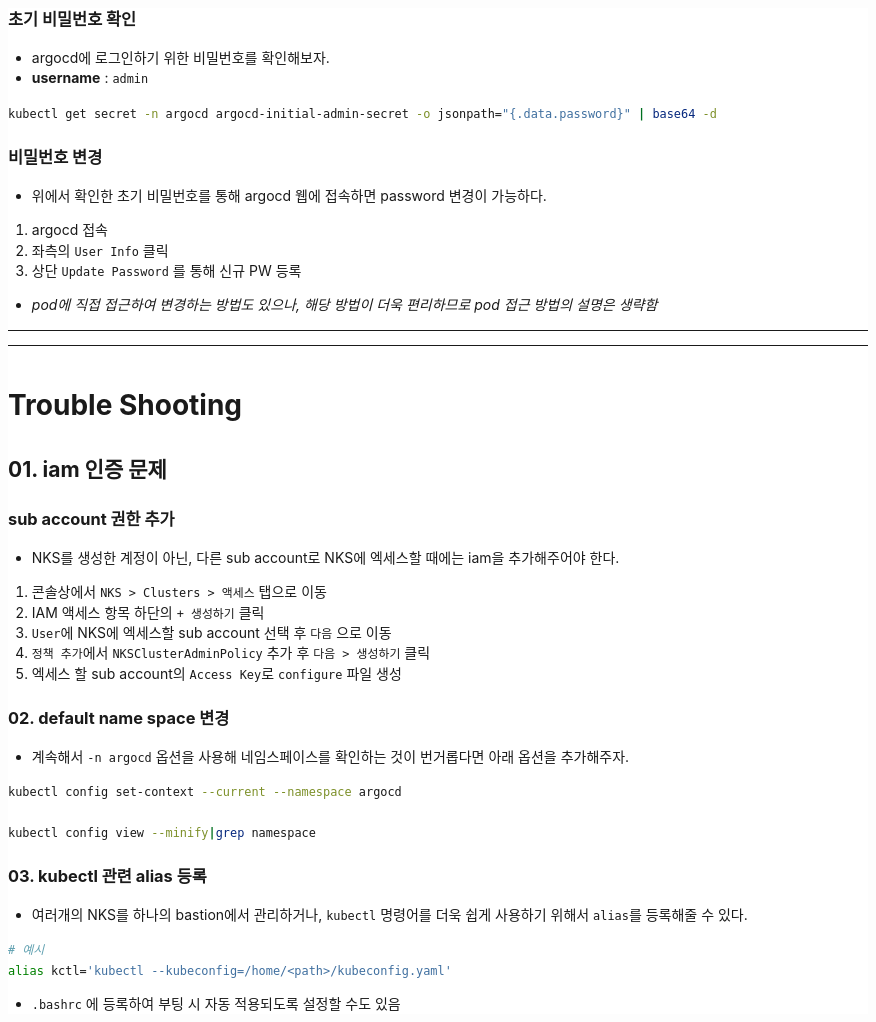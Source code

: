 ### 초기 비밀번호 확인
- argocd에 로그인하기 위한 비밀번호를 확인해보자.
- **username** : `admin` 
```sh
kubectl get secret -n argocd argocd-initial-admin-secret -o jsonpath="{.data.password}" | base64 -d
```

### 비밀번호 변경
- 위에서 확인한 초기 비밀번호를 통해 argocd 웹에 접속하면 password 변경이 가능하다.
1. argocd 접속
2. 좌측의 `User Info` 클릭
3. 상단 `Update Password` 를 통해 신규 PW 등록
- *pod에 직접 접근하여 변경하는 방법도 있으나, 해당 방법이 더욱 편리하므로 pod 접근 방법의 설명은 생략함*


---  
---  

# Trouble Shooting
## 01. iam 인증 문제
### sub account  권한 추가
- NKS를 생성한 계정이 아닌, 다른 sub account로 NKS에 엑세스할 때에는 iam을 추가해주어야 한다.
1. 콘솔상에서  `NKS > Clusters > 액세스` 탭으로 이동
2. IAM 액세스 항목 하단의 `+ 생성하기` 클릭
3. `User`에 NKS에 엑세스할 sub account 선택 후 `다음` 으로 이동
4. `정책 추가`에서 `NKSClusterAdminPolicy` 추가 후 `다음 > 생성하기` 클릭
5. 엑세스 할 sub account의 `Access Key`로 `configure` 파일 생성

### 02. default name space 변경
- 계속해서 `-n argocd` 옵션을 사용해 네임스페이스를 확인하는 것이 번거롭다면 아래 옵션을 추가해주자.
```sh
kubectl config set-context --current --namespace argocd

kubectl config view --minify|grep namespace
``` 

### 03. kubectl 관련 alias 등록
- 여러개의 NKS를 하나의 bastion에서 관리하거나, `kubectl` 명령어를 더욱 쉽게 사용하기 위해서 `alias`를 등록해줄 수 있다.
```sh
# 예시
alias kctl='kubectl --kubeconfig=/home/<path>/kubeconfig.yaml'
```
- `.bashrc` 에 등록하여 부팅 시 자동 적용되도록 설정할 수도 있음
